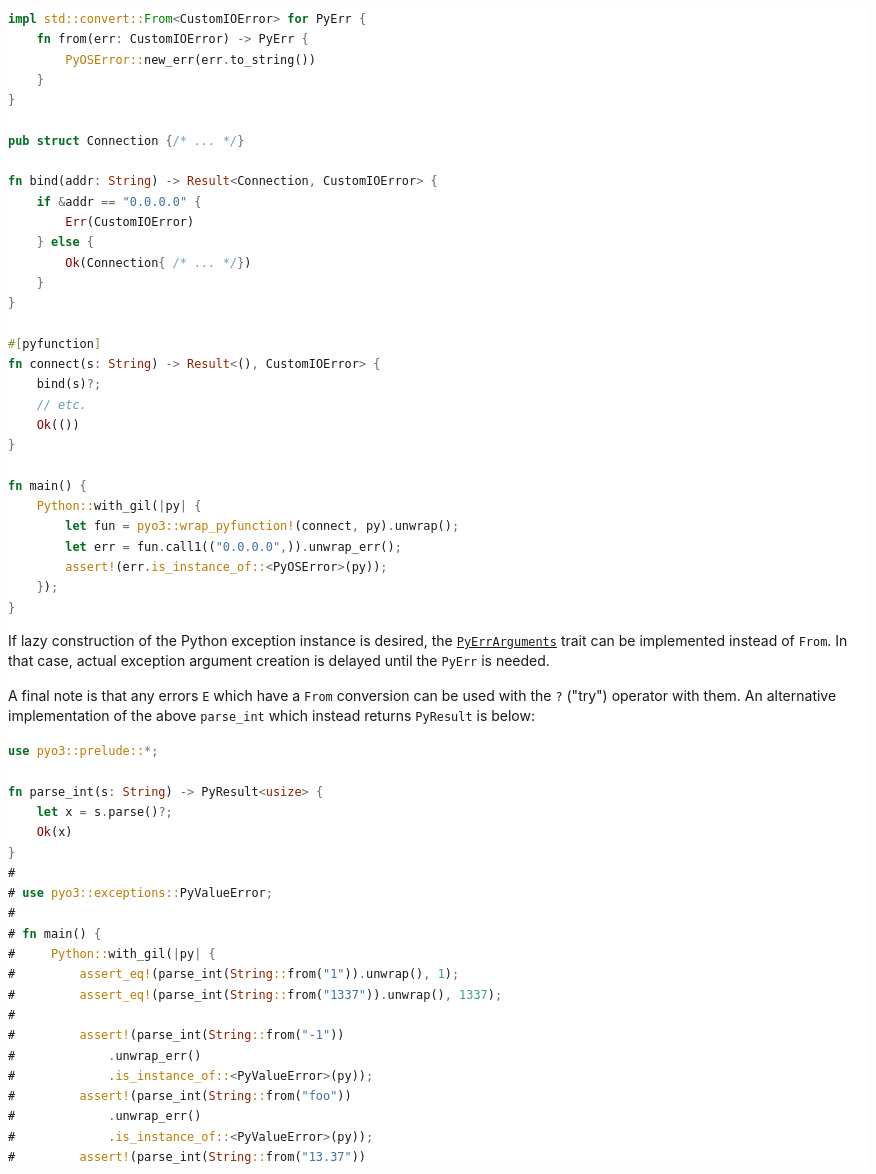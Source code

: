```rust
impl std::convert::From<CustomIOError> for PyErr {
    fn from(err: CustomIOError) -> PyErr {
        PyOSError::new_err(err.to_string())
    }
}

pub struct Connection {/* ... */}

fn bind(addr: String) -> Result<Connection, CustomIOError> {
    if &addr == "0.0.0.0" {
        Err(CustomIOError)
    } else {
        Ok(Connection{ /* ... */})
    }
}

#[pyfunction]
fn connect(s: String) -> Result<(), CustomIOError> {
    bind(s)?;
    // etc.
    Ok(())
}

fn main() {
    Python::with_gil(|py| {
        let fun = pyo3::wrap_pyfunction!(connect, py).unwrap();
        let err = fun.call1(("0.0.0.0",)).unwrap_err();
        assert!(err.is_instance_of::<PyOSError>(py));
    });
}
```

If lazy construction of the Python exception instance is desired, the
[`PyErrArguments`]({{#PYO3_DOCS_URL}}/pyo3/trait.PyErrArguments.html)
trait can be implemented instead of `From`. In that case, actual exception argument creation is delayed
until the `PyErr` is needed.

A final note is that any errors `E` which have a `From` conversion can be used with the `?`
("try") operator with them. An alternative implementation of the above `parse_int` which instead returns `PyResult` is below:

```rust
use pyo3::prelude::*;

fn parse_int(s: String) -> PyResult<usize> {
    let x = s.parse()?;
    Ok(x)
}
#
# use pyo3::exceptions::PyValueError;
#
# fn main() {
#     Python::with_gil(|py| {
#         assert_eq!(parse_int(String::from("1")).unwrap(), 1);
#         assert_eq!(parse_int(String::from("1337")).unwrap(), 1337);
#
#         assert!(parse_int(String::from("-1"))
#             .unwrap_err()
#             .is_instance_of::<PyValueError>(py));
#         assert!(parse_int(String::from("foo"))
#             .unwrap_err()
#             .is_instance_of::<PyValueError>(py));
#         assert!(parse_int(String::from("13.37"))
```

[`From`]: https://doc.rust-lang.org/stable/std/convert/trait.From.html
[`Result<T, E>`]: https://doc.rust-lang.org/stable/std/result/enum.Result.html
[`PyResult<T>`]: {{#PYO3_DOCS_URL}}/pyo3/prelude/type.PyResult.html
[`PyErr`]: {{#PYO3_DOCS_URL}}/pyo3/struct.PyErr.html
[`pyo3::exceptions`]: {{#PYO3_DOCS_URL}}/pyo3/exceptions/index.html